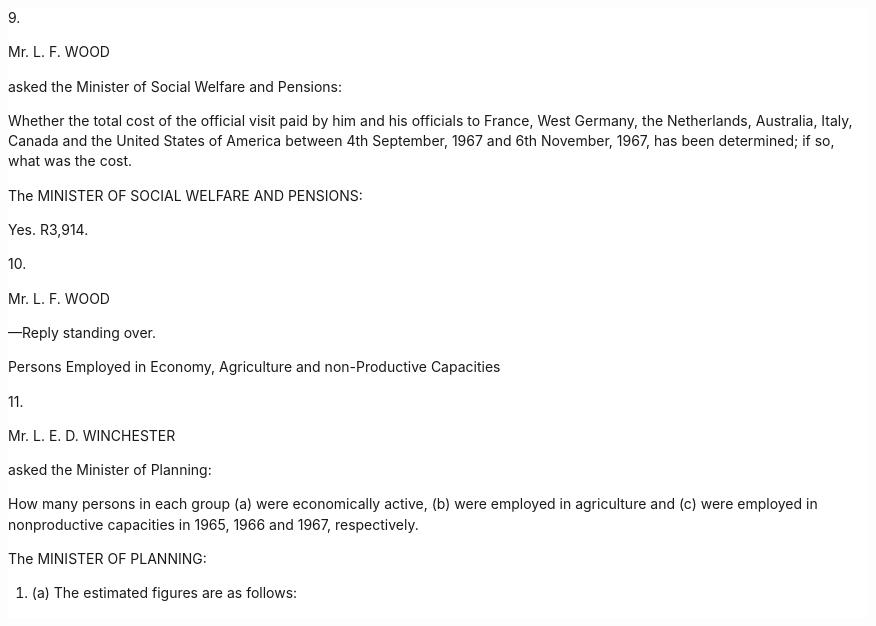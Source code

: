 <num>9.</num>

<from>Mr. L. F. WOOD</from>

<p>asked the Minister of Social Welfare and Pensions:</p>

<block name="quote">Whether the total cost of the official visit paid by him and his officials to France, West Germany, the Netherlands, Australia, Italy, Canada and the United States of America between 4th September, 1967 and 6th November, 1967, has been determined; if so, what was the cost.</block>

</question>

<answer by="#minister_of_social_welfare_and_pensions" to="#wood">

<from>The MINISTER OF SOCIAL WELFARE AND PENSIONS:</from>

<p>Yes. R3,914.</p>

</answer>

<question by="#wood" to="#minister">

<num>10.</num>

<from>Mr. L. F. WOOD</from>

<p>&#x2014;Reply standing over.</p>

</question>

</writtenStatements>

<writtenStatements>

<heading>Persons Employed in Economy, Agriculture and non-Productive Capacities</heading>

<question by="#winchester" to="#minister_of_planning">

<num>11.</num>

<from>Mr. L. E. D. WINCHESTER</from>

<p>asked the Minister of Planning:</p>

<block name="quote">How many persons in each group (a) were economically active, (b) were employed in agriculture and (c) were employed in nonproductive capacities in 1965, 1966 and 1967, respectively.</block>

</question>

<answer by="#minister_of_planning" to="#winchester">

<from>The MINISTER OF PLANNING:</from>

<ol>

<li>(a) The estimated figures are as follows:</li>

</ol>

<table>

<tr>
